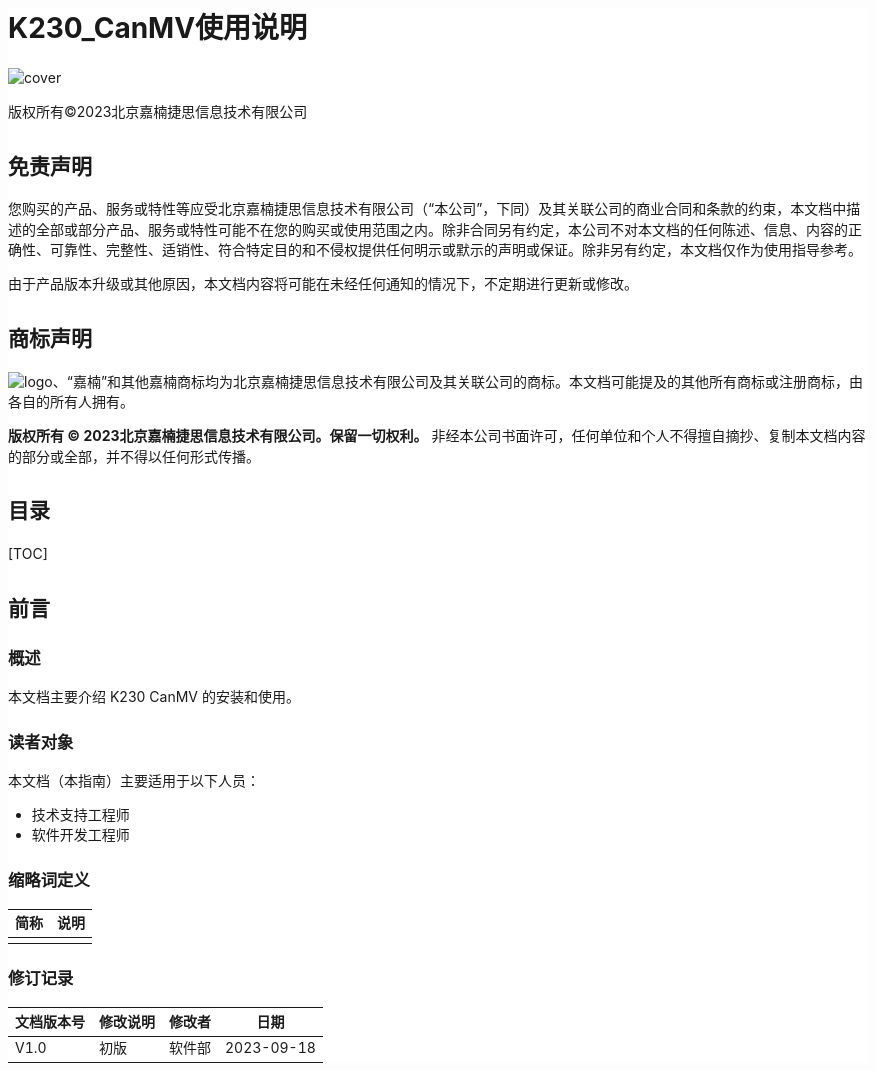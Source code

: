 # K230_CanMV使用说明

![cover](images/canaan-cover.png)

版权所有©2023北京嘉楠捷思信息技术有限公司

<div style="page-break-after:always"></div>

## 免责声明

您购买的产品、服务或特性等应受北京嘉楠捷思信息技术有限公司（“本公司”，下同）及其关联公司的商业合同和条款的约束，本文档中描述的全部或部分产品、服务或特性可能不在您的购买或使用范围之内。除非合同另有约定，本公司不对本文档的任何陈述、信息、内容的正确性、可靠性、完整性、适销性、符合特定目的和不侵权提供任何明示或默示的声明或保证。除非另有约定，本文档仅作为使用指导参考。

由于产品版本升级或其他原因，本文档内容将可能在未经任何通知的情况下，不定期进行更新或修改。

## 商标声明

![logo](images/logo.png)、“嘉楠”和其他嘉楠商标均为北京嘉楠捷思信息技术有限公司及其关联公司的商标。本文档可能提及的其他所有商标或注册商标，由各自的所有人拥有。

**版权所有 © 2023北京嘉楠捷思信息技术有限公司。保留一切权利。**
非经本公司书面许可，任何单位和个人不得擅自摘抄、复制本文档内容的部分或全部，并不得以任何形式传播。

<div style="page-break-after:always"></div>

## 目录

[TOC]

## 前言

### 概述

本文档主要介绍 K230 CanMV 的安装和使用。

### 读者对象

本文档（本指南）主要适用于以下人员：

- 技术支持工程师
- 软件开发工程师

### 缩略词定义

| 简称 | 说明 |
| ---- | ---- |
|      |      |

### 修订记录

| 文档版本号 | 修改说明 | 修改者 | 日期 |
| ---------- | -------- | ---------- | ---------- |
| V1.0       | 初版     | 软件部      | 2023-09-18 |
